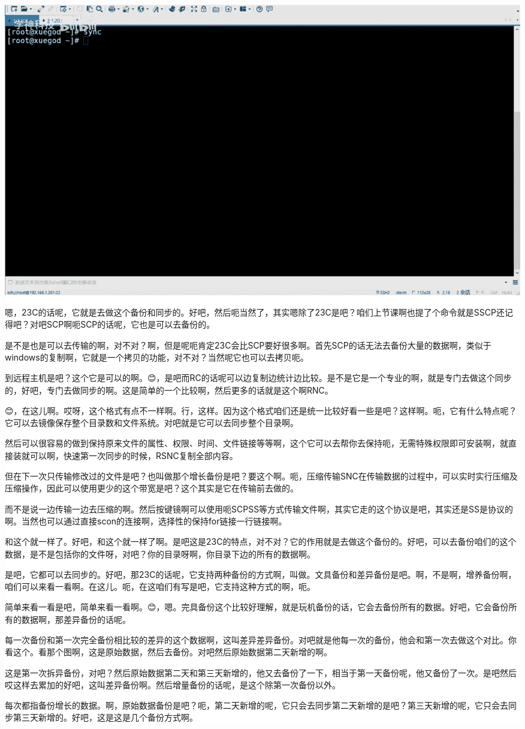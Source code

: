 ![](img/62bb00e7231f3b62ca3804616a9f09c0_3.png)

嗯，23C的话呢，它就是去做这个备份和同步的。好吧，然后呃当然了，其实嗯除了23C是吧？咱们上节课啊也提了个命令就是SSCP还记得吧？对吧SCP啊呃SCP的话呢，它也是可以去备份的。

是不是也是可以去传输的啊，对不对？啊，但是呢呃肯定23C会比SCP要好很多啊。首先SCP的话无法去备份大量的数据啊，类似于windows的复制啊，它就是一个拷贝的功能，对不对？当然呢它也可以去拷贝呃。

到远程主机是吧？这个它是可以的啊。😊，是吧而RC的话呢可以边复制边统计边比较。是不是它是一个专业的啊，就是专门去做这个同步的，好吧，专门去做同步的啊。这是简单的一个比较啊，然后更多的话就是这个啊RNC。

😊，在这儿啊。哎呀，这个格式有点不一样啊。行，这样。因为这个格式咱们还是统一比较好看一些是吧？这样啊。呃，它有什么特点呢？它可以去镜像保存整个目录数和文件系统。对吧就是它可以去同步整个目录啊。

然后可以很容易的做到保持原来文件的属性、权限、时间、文件链接等等啊，这个它可以去帮你去保持呃，无需特殊权限即可安装啊，就直接装就可以啊，快速第一次同步的时候，RSNC复制全部内容。

但在下一次只传输修改过的文件是吧？也叫做那个增长备份是吧？要这个啊。呃，压缩传输SNC在传输数据的过程中，可以实时实行压缩及压缩操作，因此可以使用更少的这个带宽是吧？这个其实是它在传输前去做的。

而不是说一边传输一边去压缩的啊。然后按键镜啊可以使用呃SCPSS等方式传输文件啊，其实它走的这个协议是吧，其实还是SS是协议的啊。当然也可以通过直接scon的连接啊，选择性的保持for链接一行链接啊。

和这个就一样了。好吧，和这个就一样了啊。是吧这是23C的特点，对不对？它的作用就是去做这个备份的。好吧，可以去备份咱们的这个数据，是不是包括你的文件呀，对吧？你的目录呀啊，你目录下边的所有的数据啊。

是吧，它都可以去同步的。好吧，那23C的话呢，它支持两种备份的方式啊，叫做。文具备份和差异备份是吧。啊，不是啊，增养备份啊，咱们可以来看一看啊。在这儿。呃，在这咱们有写是吧，它支持这种方式的啊，呃。

简单来看一看是吧，简单来看一看啊。😊，嗯。完具备份这个比较好理解，就是玩机备份的话，它会去备份所有的数据。好吧，它会备份所有的数据啊，那差异备份的话呢。

每一次备份和第一次完全备份相比较的差异的这个数据啊，这叫差异差异备份。对吧就是他每一次的备份，他会和第一次去做这个对比。你看这个。看那个图啊，这是原始数据，然后去备份。对吧然后原始数据第二天新增的啊。

这是第一次拆异备份，对吧？然后原始数据第二天和第三天新增的，他又去备份了一下，相当于第一天备份呢，他又备份了一次。是吧然后哎这样去累加的好吧，这叫差异备份啊。然后增量备份的话呢，是这个除第一次备份以外。

每次都指备份增长的数据。啊，原始数据备份是吧？呃，第二天新增的呢，它只会去同步第二天新增的是吧？第三天新增的呢，它只会去同步第三天新增的。好吧，这是这是几个备份方式啊。
